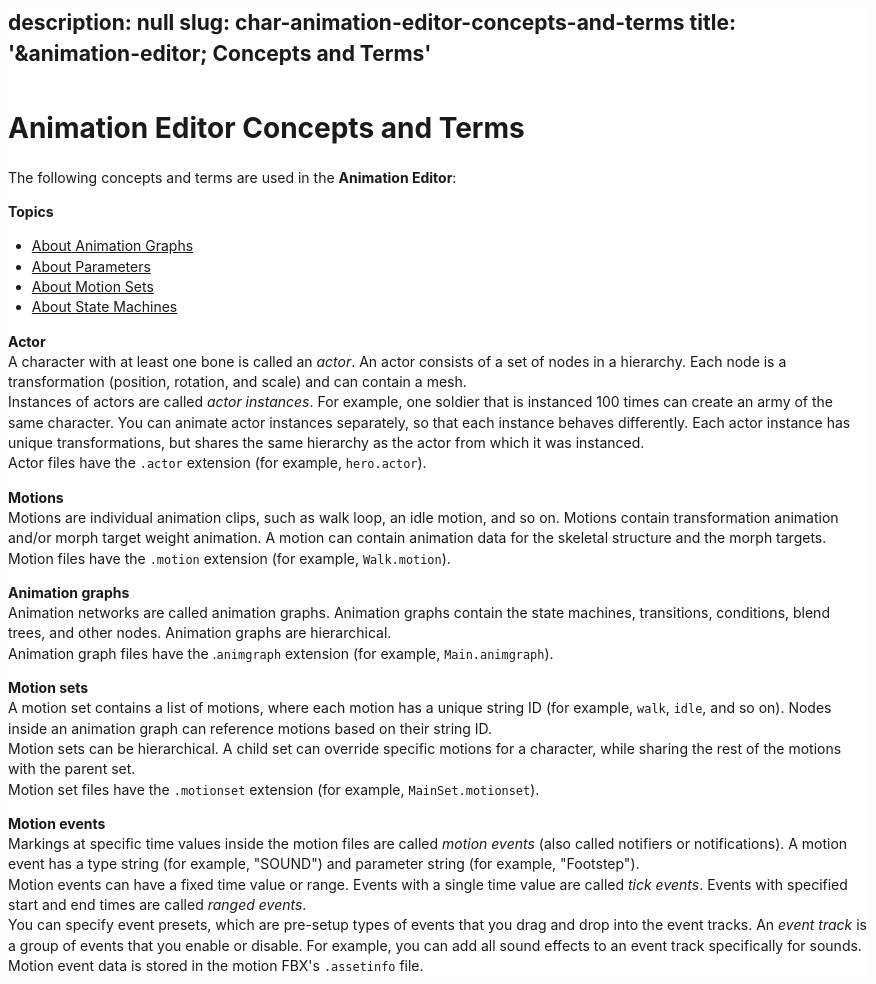 description: null
slug: char-animation-editor-concepts-and-terms
title: '&animation-editor; Concepts and Terms'
---
# Animation Editor Concepts and Terms<a name="char-animation-editor-concepts-and-terms"></a>

The following concepts and terms are used in the **Animation Editor**:

**Topics**
+ [About Animation Graphs](#understanding-animation-graphs)
+ [About Parameters](#animation-graph-parameters)
+ [About Motion Sets](#understanding-motion-sets)
+ [About State Machines](#understanding-state-machines)

**Actor**  
A character with at least one bone is called an *actor*\. An actor consists of a set of nodes in a hierarchy\. Each node is a transformation \(position, rotation, and scale\) and can contain a mesh\.  
Instances of actors are called *actor instances*\. For example, one soldier that is instanced 100 times can create an army of the same character\. You can animate actor instances separately, so that each instance behaves differently\. Each actor instance has unique transformations, but shares the same hierarchy as the actor from which it was instanced\.   
Actor files have the `.actor` extension \(for example, `hero.actor`\)\.

**Motions**  
Motions are individual animation clips, such as walk loop, an idle motion, and so on\. Motions contain transformation animation and/or morph target weight animation\. A motion can contain animation data for the skeletal structure and the morph targets\.   
Motion files have the `.motion` extension \(for example, `Walk.motion`\)\.

**Animation graphs**  
Animation networks are called animation graphs\. Animation graphs contain the state machines, transitions, conditions, blend trees, and other nodes\. Animation graphs are hierarchical\.  
Animation graph files have the \.`animgraph` extension \(for example, `Main.animgraph`\)\.

**Motion sets**  
A motion set contains a list of motions, where each motion has a unique string ID \(for example, `walk`, `idle`, and so on\)\. Nodes inside an animation graph can reference motions based on their string ID\.   
Motion sets can be hierarchical\. A child set can override specific motions for a character, while sharing the rest of the motions with the parent set\.   
Motion set files have the `.motionset` extension \(for example, `MainSet.motionset`\)\.

**Motion events**  
Markings at specific time values inside the motion files are called *motion events* \(also called notifiers or notifications\)\. A motion event has a type string \(for example, "SOUND"\) and parameter string \(for example, "Footstep"\)\.   
Motion events can have a fixed time value or range\. Events with a single time value are called *tick events*\. Events with specified start and end times are called *ranged events*\.  
You can specify event presets, which are pre\-setup types of events that you drag and drop into the event tracks\. An *event track* is a group of events that you enable or disable\. For example, you can add all sound effects to an event track specifically for sounds\.   
Motion event data is stored in the motion FBX's `.assetinfo` file\.
